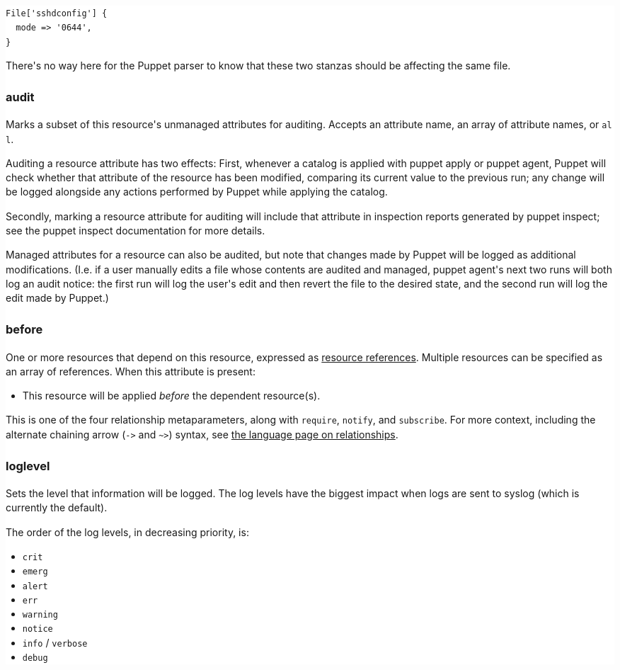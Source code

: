     File['sshdconfig'] {
      mode => '0644',
    }

There's no way here for the Puppet parser to know that these two stanzas
should be affecting the same file.

### audit

Marks a subset of this resource's unmanaged attributes for auditing. Accepts an
attribute name, an array of attribute names, or `all`.

Auditing a resource attribute has two effects: First, whenever a catalog
is applied with puppet apply or puppet agent, Puppet will check whether
that attribute of the resource has been modified, comparing its current
value to the previous run; any change will be logged alongside any actions
performed by Puppet while applying the catalog.

Secondly, marking a resource attribute for auditing will include that
attribute in inspection reports generated by puppet inspect; see the
puppet inspect documentation for more details.

Managed attributes for a resource can also be audited, but note that
changes made by Puppet will be logged as additional modifications. (I.e.
if a user manually edits a file whose contents are audited and managed,
puppet agent's next two runs will both log an audit notice: the first run
will log the user's edit and then revert the file to the desired state,
and the second run will log the edit made by Puppet.)

### before

One or more resources that depend on this resource, expressed as
[resource references](http://docs.puppetlabs.com/puppet/latest/reference/lang_datatypes.html#resource-references).
Multiple resources can be specified as an array of references. When this
attribute is present:

* This resource will be applied _before_ the dependent resource(s).

This is one of the four relationship metaparameters, along with
`require`, `notify`, and `subscribe`. For more context, including the
alternate chaining arrow (`->` and `~>`) syntax, see
[the language page on relationships](http://docs.puppetlabs.com/puppet/latest/reference/lang_relationships.html).

### loglevel

Sets the level that information will be logged.
The log levels have the biggest impact when logs are sent to
syslog (which is currently the default).

The order of the log levels, in decreasing priority, is:

* `crit`
* `emerg`
* `alert`
* `err`
* `warning`
* `notice`
* `info` / `verbose`
* `debug`
